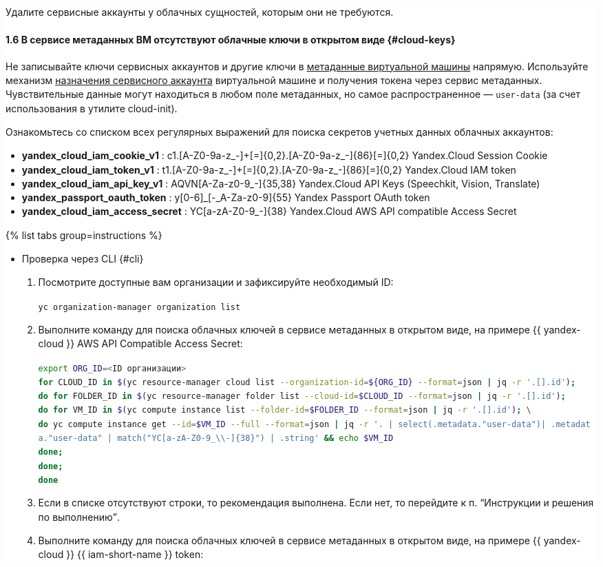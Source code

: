 Удалите сервисные аккаунты у облачных сущностей, которым они не требуются.

#### 1.6 В сервисе метаданных ВМ отсутствуют облачные ключи в открытом виде {#cloud-keys}

Не записывайте ключи сервисных аккаунтов и другие ключи в [метаданные виртуальной машины](../../../compute/concepts/vm-metadata.md) напрямую. Используйте механизм [назначения сервисного аккаунта](../../../compute/operations/vm-connect/auth-inside-vm.md) виртуальной машине и получения токена через сервис метаданных. Чувствительные данные могут находиться в любом поле метаданных, но самое распространенное — `user-data` (за счет использования в утилите cloud-init).

Ознакомьтесь со списком всех регулярных выражений для поиска секретов учетных данных облачных аккаунтов:

* **yandex_cloud_iam_cookie_v1** : c1\.[A-Z0-9a-z_-]+[=]{0,2}\.[A-Z0-9a-z_-]{86}[=]{0,2}
  Yandex.Cloud Session Cookie
* **yandex_cloud_iam_token_v1** : t1\.[A-Z0-9a-z_-]+[=]{0,2}\.[A-Z0-9a-z_-]{86}[=]{0,2}
  Yandex.Cloud IAM token
* **yandex_cloud_iam_api_key_v1** : AQVN[A-Za-z0-9_\-]{35,38}
  Yandex.Cloud API Keys (Speechkit, Vision, Translate)
* **yandex_passport_oauth_token** : y[0-6]_[-_A-Za-z0-9]{55} 
  Yandex Passport OAuth token
* **yandex_cloud_iam_access_secret** : YC[a-zA-Z0-9_\-]{38}
  Yandex.Cloud AWS API compatible Access Secret

{% list tabs group=instructions %}

- Проверка через CLI {#cli}

  1. Посмотрите доступные вам организации и зафиксируйте необходимый ID:

      ```bash
      yc organization-manager organization list
      ```

  1. Выполните команду для поиска облачных ключей в сервисе метаданных в открытом виде, на примере {{ yandex-cloud }} AWS API Сompatible Access Secret:

      ```bash
      export ORG_ID=<ID организации>
      for CLOUD_ID in $(yc resource-manager cloud list --organization-id=${ORG_ID} --format=json | jq -r '.[].id');
      do for FOLDER_ID in $(yc resource-manager folder list --cloud-id=$CLOUD_ID --format=json | jq -r '.[].id'); 
      do for VM_ID in $(yc compute instance list --folder-id=$FOLDER_ID --format=json | jq -r '.[].id'); \
      do yc compute instance get --id=$VM_ID --full --format=json | jq -r '. | select(.metadata."user-data")| .metadata."user-data" | match("YC[a-zA-Z0-9_\\-]{38}") | .string' && echo $VM_ID
      done;
      done;
      done
      ```

  1. Если в списке отсутствуют строки, то рекомендация выполнена. Если нет, то перейдите к п. <q>Инструкции и решения по выполнению</q>.
  1. Выполните команду для поиска облачных ключей в сервисе метаданных в открытом виде, на примере {{ yandex-cloud }} {{ iam-short-name }} token:
